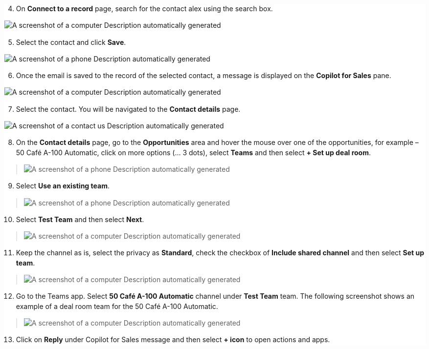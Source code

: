 4.  On **Connect to a record** page, search for the contact alex using
    the search box.

![A screenshot of a computer Description automatically
generated](./media/image36.png)

5.  Select the contact and click **Save**.

![A screenshot of a phone Description automatically
generated](./media/image37.png)

6.  Once the email is saved to the record of the selected contact, a
    message is displayed on the **Copilot for Sales** pane.

![A screenshot of a computer Description automatically
generated](./media/image38.png)

7.  Select the contact. You will be navigated to the **Contact details**
    page.

![A screenshot of a contact us Description automatically
generated](./media/image39.png)

8.  On the **Contact details** page, go to the **Opportunities** area
    and hover the mouse over one of the opportunities, for example – 50
    Café A-100 Automatic, click on more options (… 3 dots), select
    **Teams** and then select **+ Set up deal room**.

> ![A screenshot of a phone Description automatically
> generated](./media/image40.png)

9.  Select **Use an existing team**.

> ![A screenshot of a phone Description automatically
> generated](./media/image41.png)

10. Select **Test Team** and then select **Next**.

> ![A screenshot of a computer Description automatically
> generated](./media/image42.png)

11. Keep the channel as is, select the privacy as **Standard**, check
    the checkbox of **Include shared channel** and then select **Set up
    team**.

> ![A screenshot of a computer Description automatically
> generated](./media/image43.png)

12. Go to the Teams app. Select **50 Café A-100 Automatic** channel
    under **Test Team** team. The following screenshot shows an example
    of a deal room team for the 50 Café A-100 Automatic.

> ![A screenshot of a computer Description automatically
> generated](./media/image44.png)

13. Click on **Reply** under Copilot for Sales message and then select
    **+ icon** to open actions and apps.
